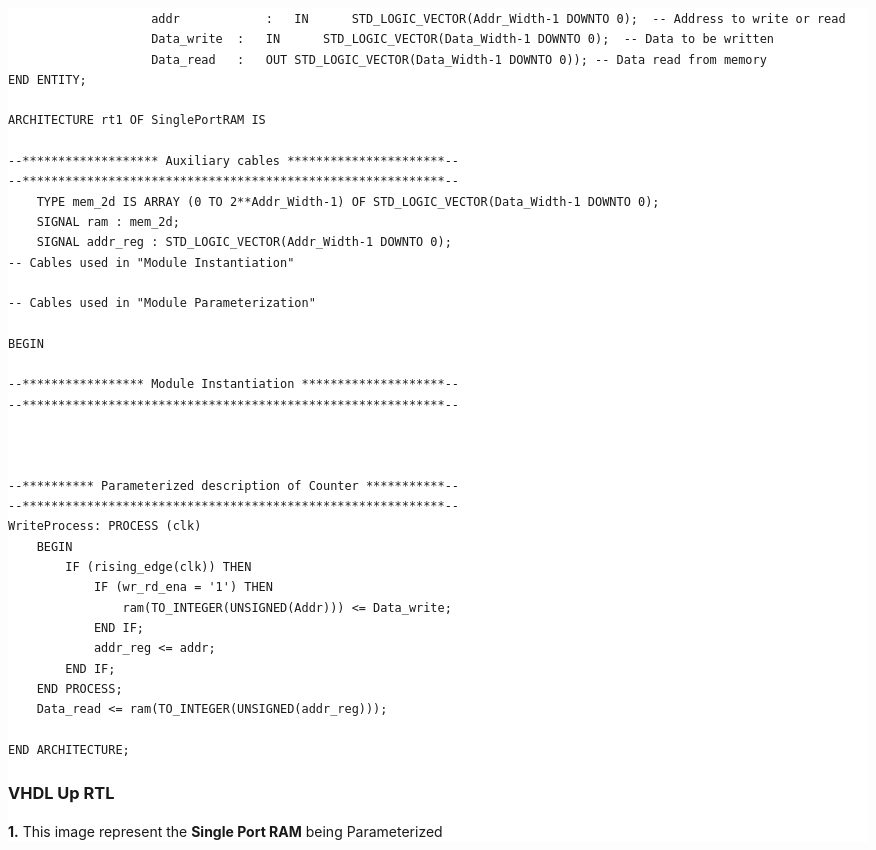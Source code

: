 ```
					addr			: 	IN		STD_LOGIC_VECTOR(Addr_Width-1 DOWNTO 0);  -- Address to write or read
					Data_write	: 	IN		STD_LOGIC_VECTOR(Data_Width-1 DOWNTO 0);  -- Data to be written
					Data_read	: 	OUT	STD_LOGIC_VECTOR(Data_Width-1 DOWNTO 0)); -- Data read from memory
END ENTITY;

ARCHITECTURE rt1 OF SinglePortRAM IS

--******************* Auxiliary cables **********************--
--***********************************************************--
	TYPE mem_2d IS ARRAY (0 TO 2**Addr_Width-1) OF STD_LOGIC_VECTOR(Data_Width-1 DOWNTO 0);
	SIGNAL ram : mem_2d;
	SIGNAL addr_reg : STD_LOGIC_VECTOR(Addr_Width-1 DOWNTO 0);
-- Cables used in "Module Instantiation"	

-- Cables used in "Module Parameterization"
	
BEGIN

--***************** Module Instantiation ********************--
--***********************************************************--


					
--********** Parameterized description of Counter ***********--
--***********************************************************--
WriteProcess: PROCESS (clk)
	BEGIN
		IF (rising_edge(clk)) THEN
			IF (wr_rd_ena = '1') THEN
				ram(TO_INTEGER(UNSIGNED(Addr))) <= Data_write;
			END IF;
			addr_reg <= addr;
		END IF;
	END PROCESS;
	Data_read <= ram(TO_INTEGER(UNSIGNED(addr_reg)));

END ARCHITECTURE;

```
[comment]: <> (To make a reference to a parent folder, used when the images are within a parent folder od the Readme.md file one must use ".." as represented below)
### VHDL Up RTL
**1.** This image represent the **Single Port RAM** being Parameterized
<p align="center">
    <kbd>